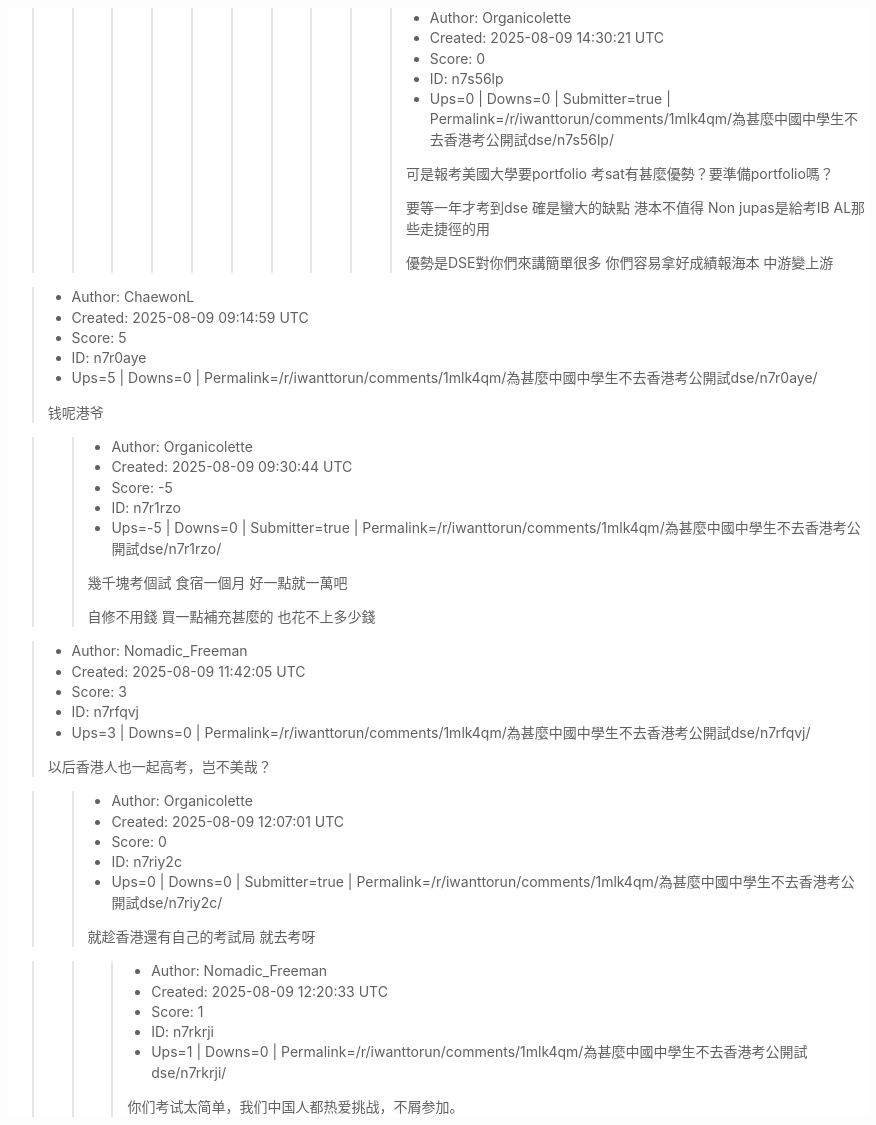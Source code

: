 >>>>>>>>>> - Author: Organicolette
>>>>>>>>>> - Created: 2025-08-09 14:30:21 UTC
>>>>>>>>>> - Score: 0
>>>>>>>>>> - ID: n7s56lp
>>>>>>>>>> - Ups=0 | Downs=0 | Submitter=true | Permalink=/r/iwanttorun/comments/1mlk4qm/為甚麼中國中學生不去香港考公開試dse/n7s56lp/
>>>>>>>>>>
>>>>>>>>>> 可是報考美國大學要portfolio 考sat有甚麼優勢？要準備portfolio嗎？
>>>>>>>>>> 
>>>>>>>>>> 要等一年才考到dse 確是蠻大的缺點 港本不值得 Non jupas是給考IB AL那些走捷徑的用
>>>>>>>>>> 
>>>>>>>>>> 優勢是DSE對你們來講簡單很多 你們容易拿好成績報海本 中游變上游

> - Author: ChaewonL
> - Created: 2025-08-09 09:14:59 UTC
> - Score: 5
> - ID: n7r0aye
> - Ups=5 | Downs=0 | Permalink=/r/iwanttorun/comments/1mlk4qm/為甚麼中國中學生不去香港考公開試dse/n7r0aye/
>
> 钱呢港爷

>> - Author: Organicolette
>> - Created: 2025-08-09 09:30:44 UTC
>> - Score: -5
>> - ID: n7r1rzo
>> - Ups=-5 | Downs=0 | Submitter=true | Permalink=/r/iwanttorun/comments/1mlk4qm/為甚麼中國中學生不去香港考公開試dse/n7r1rzo/
>>
>> 幾千塊考個試 食宿一個月 好一點就一萬吧
>> 
>> 自修不用錢 買一點補充甚麼的 也花不上多少錢

> - Author: Nomadic_Freeman
> - Created: 2025-08-09 11:42:05 UTC
> - Score: 3
> - ID: n7rfqvj
> - Ups=3 | Downs=0 | Permalink=/r/iwanttorun/comments/1mlk4qm/為甚麼中國中學生不去香港考公開試dse/n7rfqvj/
>
> 以后香港人也一起高考，岂不美哉？

>> - Author: Organicolette
>> - Created: 2025-08-09 12:07:01 UTC
>> - Score: 0
>> - ID: n7riy2c
>> - Ups=0 | Downs=0 | Submitter=true | Permalink=/r/iwanttorun/comments/1mlk4qm/為甚麼中國中學生不去香港考公開試dse/n7riy2c/
>>
>> 就趁香港還有自己的考試局 就去考呀

>>> - Author: Nomadic_Freeman
>>> - Created: 2025-08-09 12:20:33 UTC
>>> - Score: 1
>>> - ID: n7rkrji
>>> - Ups=1 | Downs=0 | Permalink=/r/iwanttorun/comments/1mlk4qm/為甚麼中國中學生不去香港考公開試dse/n7rkrji/
>>>
>>> 你们考试太简单，我们中国人都热爱挑战，不屑参加。
